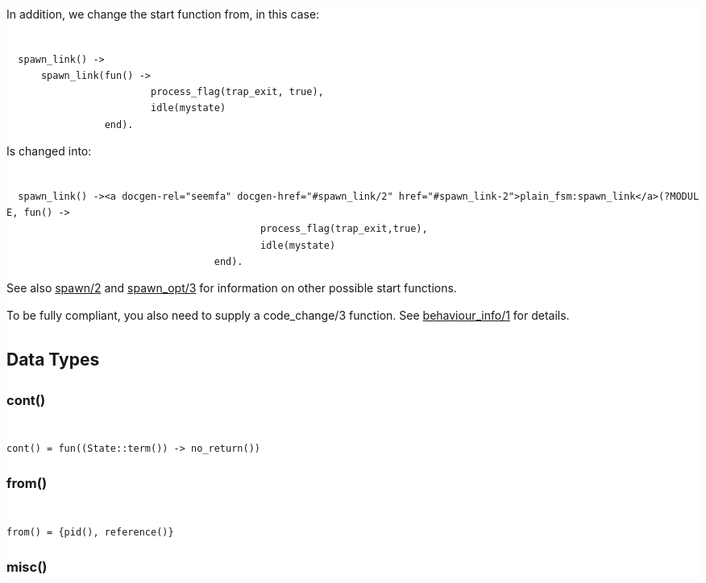 
In addition, we change the start function from, in this case:


```

  spawn_link() ->
      spawn_link(fun() ->
                         process_flag(trap_exit, true),
                         idle(mystate)
                 end).
```


Is changed into:


```

  spawn_link() -><a docgen-rel="seemfa" docgen-href="#spawn_link/2" href="#spawn_link-2">plain_fsm:spawn_link</a>(?MODULE, fun() ->
                                            process_flag(trap_exit,true),
                                            idle(mystate)
                                    end).
```


See also [spawn/2](#spawn-2) and [spawn_opt/3](#spawn_opt-3)
for information on other possible start functions.

To be fully compliant, you also need to supply a code_change/3 function.
See [behaviour_info/1](#behaviour_info-1) for details.

<a name="types"></a>

## Data Types ##




### <a name="type-cont">cont()</a> ###


<pre><code>
cont() = fun((State::term()) -&gt; no_return())
</code></pre>




### <a name="type-from">from()</a> ###


<pre><code>
from() = {pid(), reference()}
</code></pre>




### <a name="type-misc">misc()</a> ###
